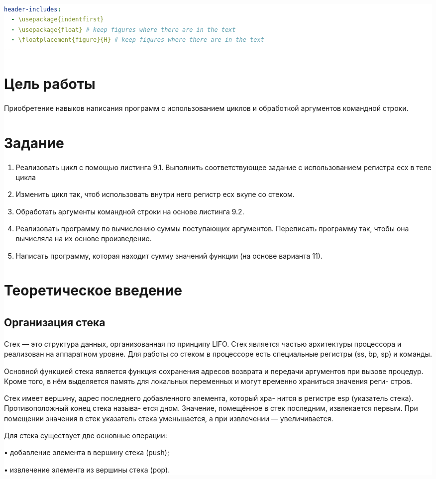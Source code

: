 ```yaml
header-includes:
  - \usepackage{indentfirst}
  - \usepackage{float} # keep figures where there are in the text
  - \floatplacement{figure}{H} # keep figures where there are in the text
---
```


# Цель работы

Приобретение навыков написания программ с использованием циклов и
обработкой аргументов командной строки.

# Задание

1. Реализовать цикл с помощью листинга 9.1. Выполнить соответствующее задание с использованием
регистра ecx в теле цикла

2. Изменить цикл так, чтоб использовать внутри него регистр ecx вкупе со стеком.

3. Обработать аргументы командной строки на основе листинга 9.2.

4. Реализовать программу по вычислению суммы поступающих аргументов. Переписать
программу так, чтобы она вычисляла на их основе произведение.

5. Написать программу, которая находит сумму значений функции (на основе варианта 11).


# Теоретическое введение

## Организация стека

Стек — это структура данных, организованная по принципу LIFO. Стек является частью
архитектуры процессора и реализован на аппаратном уровне. Для работы со
стеком в процессоре есть специальные регистры (ss, bp, sp) и команды.

Основной функцией стека является функция сохранения адресов возврата
и передачи аргументов при вызове процедур. Кроме того, в нём выделяется
память для локальных переменных и могут временно храниться значения реги-
стров. 

Стек имеет вершину, адрес последнего добавленного элемента, который хра-
нится в регистре esp (указатель стека). Противоположный конец стека называ-
ется дном. Значение, помещённое в стек последним, извлекается первым. При
помещении значения в стек указатель стека уменьшается, а при извлечении —
увеличивается.

Для стека существует две основные операции:

• добавление элемента в вершину стека (push);

• извлечение элемента из вершины стека (pop).
